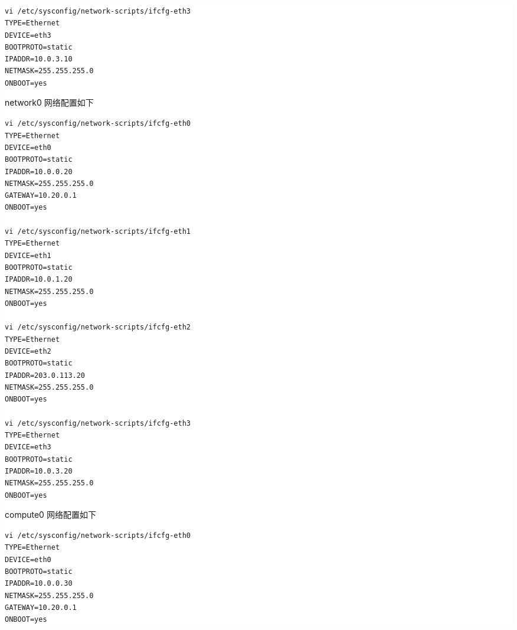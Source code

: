 	vi /etc/sysconfig/network-scripts/ifcfg-eth3
	TYPE=Ethernet
	DEVICE=eth3
	BOOTPROTO=static
	IPADDR=10.0.3.10
	NETMASK=255.255.255.0
	ONBOOT=yes


network0 网络配置如下

	vi /etc/sysconfig/network-scripts/ifcfg-eth0 
	TYPE=Ethernet
	DEVICE=eth0
	BOOTPROTO=static
	IPADDR=10.0.0.20
	NETMASK=255.255.255.0
	GATEWAY=10.20.0.1
	ONBOOT=yes

	vi /etc/sysconfig/network-scripts/ifcfg-eth1
	TYPE=Ethernet
	DEVICE=eth1
	BOOTPROTO=static
	IPADDR=10.0.1.20
	NETMASK=255.255.255.0
	ONBOOT=yes

	vi /etc/sysconfig/network-scripts/ifcfg-eth2
	TYPE=Ethernet
	DEVICE=eth2
	BOOTPROTO=static
	IPADDR=203.0.113.20
	NETMASK=255.255.255.0
	ONBOOT=yes

	vi /etc/sysconfig/network-scripts/ifcfg-eth3
	TYPE=Ethernet
	DEVICE=eth3
	BOOTPROTO=static
	IPADDR=10.0.3.20
	NETMASK=255.255.255.0
	ONBOOT=yes

compute0 网络配置如下

	vi /etc/sysconfig/network-scripts/ifcfg-eth0 
	TYPE=Ethernet
	DEVICE=eth0
	BOOTPROTO=static
	IPADDR=10.0.0.30
	NETMASK=255.255.255.0
	GATEWAY=10.20.0.1
	ONBOOT=yes
